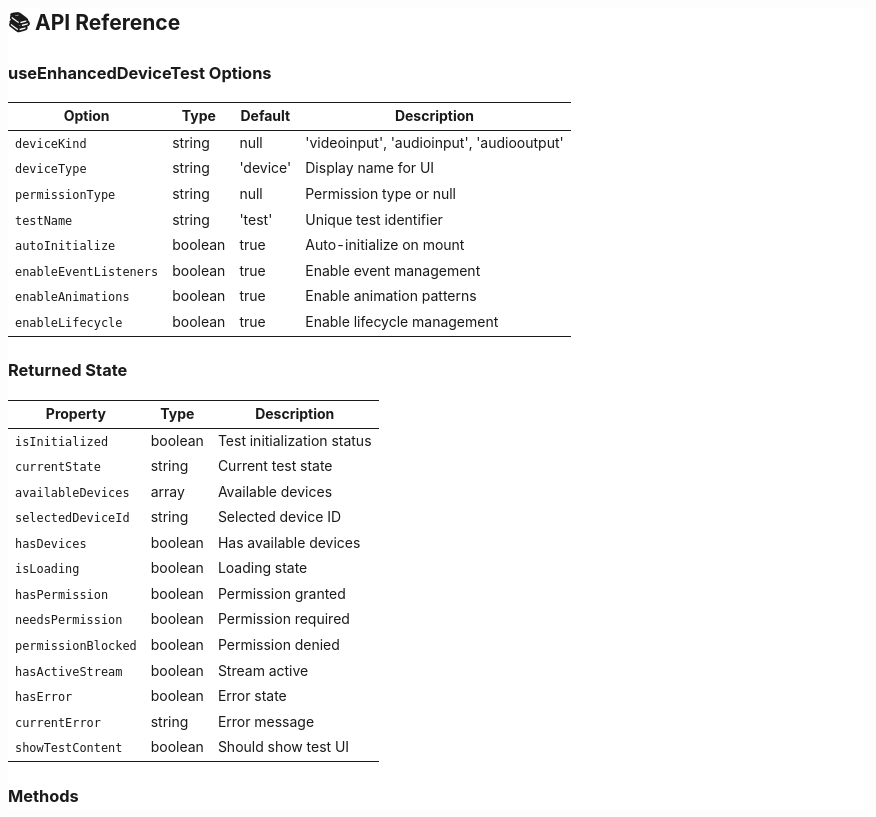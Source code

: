 
## 📚 **API Reference**

### **useEnhancedDeviceTest Options**

| Option                 | Type    | Default  | Description                               |
| ---------------------- | ------- | -------- | ----------------------------------------- |
| `deviceKind`           | string  | null     | 'videoinput', 'audioinput', 'audiooutput' |
| `deviceType`           | string  | 'device' | Display name for UI                       |
| `permissionType`       | string  | null     | Permission type or null                   |
| `testName`             | string  | 'test'   | Unique test identifier                    |
| `autoInitialize`       | boolean | true     | Auto-initialize on mount                  |
| `enableEventListeners` | boolean | true     | Enable event management                   |
| `enableAnimations`     | boolean | true     | Enable animation patterns                 |
| `enableLifecycle`      | boolean | true     | Enable lifecycle management               |

### **Returned State**

| Property            | Type    | Description                |
| ------------------- | ------- | -------------------------- |
| `isInitialized`     | boolean | Test initialization status |
| `currentState`      | string  | Current test state         |
| `availableDevices`  | array   | Available devices          |
| `selectedDeviceId`  | string  | Selected device ID         |
| `hasDevices`        | boolean | Has available devices      |
| `isLoading`         | boolean | Loading state              |
| `hasPermission`     | boolean | Permission granted         |
| `needsPermission`   | boolean | Permission required        |
| `permissionBlocked` | boolean | Permission denied          |
| `hasActiveStream`   | boolean | Stream active              |
| `hasError`          | boolean | Error state                |
| `currentError`      | string  | Error message              |
| `showTestContent`   | boolean | Should show test UI        |

### **Methods**
